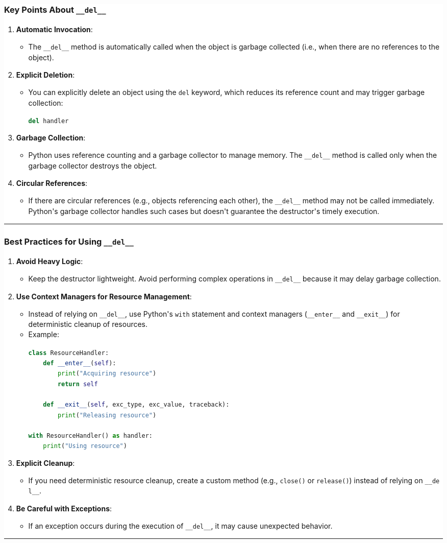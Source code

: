 
### **Key Points About `__del__`**

1. **Automatic Invocation**:
   - The `__del__` method is automatically called when the object is garbage collected (i.e., when there are no references to the object).

2. **Explicit Deletion**:
   - You can explicitly delete an object using the `del` keyword, which reduces its reference count and may trigger garbage collection:
     ```python
     del handler
     ```

3. **Garbage Collection**:
   - Python uses reference counting and a garbage collector to manage memory. The `__del__` method is called only when the garbage collector destroys the object.

4. **Circular References**:
   - If there are circular references (e.g., objects referencing each other), the `__del__` method may not be called immediately. Python's garbage collector handles such cases but doesn't guarantee the destructor's timely execution.

---

### **Best Practices for Using `__del__`**

1. **Avoid Heavy Logic**:
   - Keep the destructor lightweight. Avoid performing complex operations in `__del__` because it may delay garbage collection.

2. **Use Context Managers for Resource Management**:
   - Instead of relying on `__del__`, use Python's `with` statement and context managers (`__enter__` and `__exit__`) for deterministic cleanup of resources.
   - Example:
     ```python
     class ResourceHandler:
         def __enter__(self):
             print("Acquiring resource")
             return self

         def __exit__(self, exc_type, exc_value, traceback):
             print("Releasing resource")

     with ResourceHandler() as handler:
         print("Using resource")
     ```

3. **Explicit Cleanup**:
   - If you need deterministic resource cleanup, create a custom method (e.g., `close()` or `release()`) instead of relying on `__del__`.

4. **Be Careful with Exceptions**:
   - If an exception occurs during the execution of `__del__`, it may cause unexpected behavior.

---
